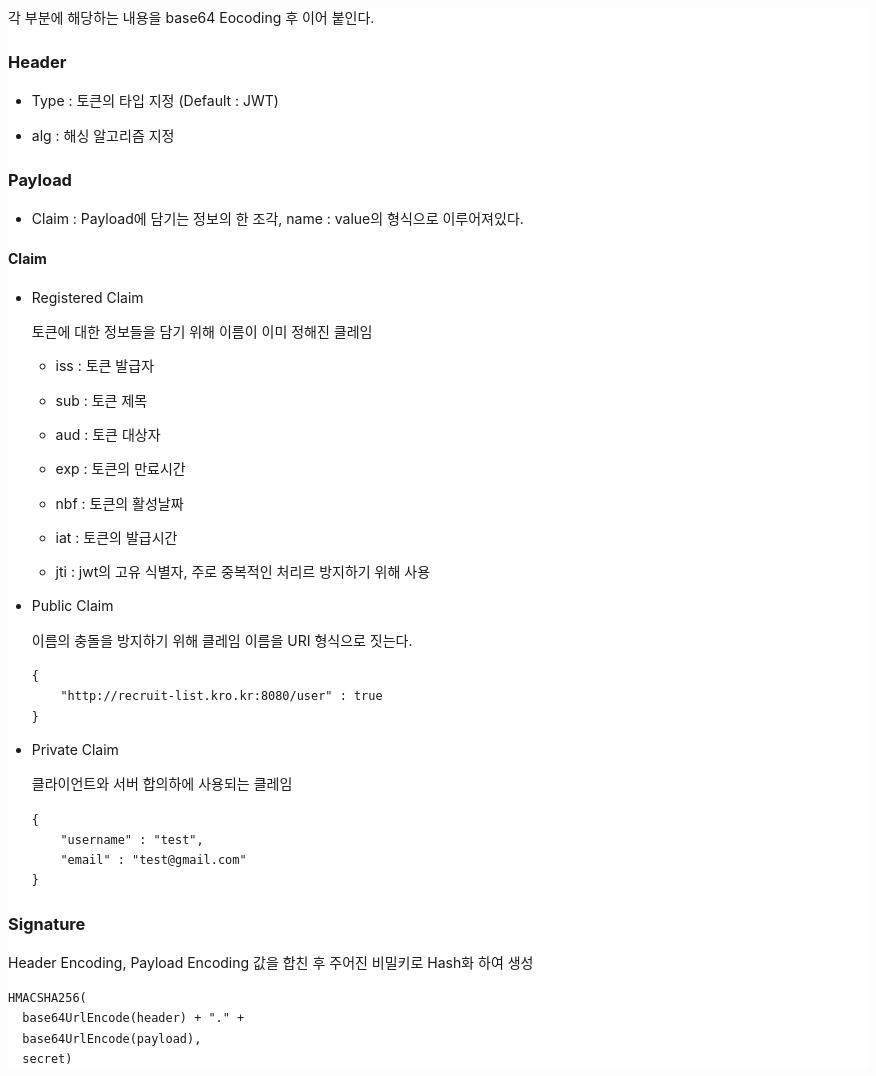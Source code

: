 각 부분에 해당하는 내용을 base64 Eocoding 후 이어 붙인다.

### Header

* Type : 토큰의 타입 지정 (Default : JWT)

* alg : 해싱 알고리즘 지정

### Payload

* Claim : Payload에 담기는 정보의 한 조각, name : value의 형식으로 이루어져있다.

#### Claim

* Registered Claim

    토큰에 대한 정보들을 담기 위해 이름이 이미 정해진 클레임

    * iss : 토큰 발급자

    * sub : 토큰 제목

    * aud : 토큰 대상자

    * exp : 토큰의 만료시간

    * nbf : 토큰의 활성날짜

    * iat : 토큰의 발급시간

    * jti : jwt의 고유 식별자, 주로 중복적인 처리르 방지하기 위해 사용

* Public Claim

    이름의 충돌을 방지하기 위해 클레임 이름을 URI 형식으로 짓는다.

    ```
    {
        "http://recruit-list.kro.kr:8080/user" : true
    }
    ```

* Private Claim

    클라이언트와 서버 합의하에 사용되는 클레임

    ```
    {
        "username" : "test",
        "email" : "test@gmail.com"
    }
    ```

### Signature

Header Encoding, Payload Encoding 값을 합친 후 주어진 비밀키로 Hash화 하여 생성

```
HMACSHA256(
  base64UrlEncode(header) + "." +
  base64UrlEncode(payload),
  secret)
```
